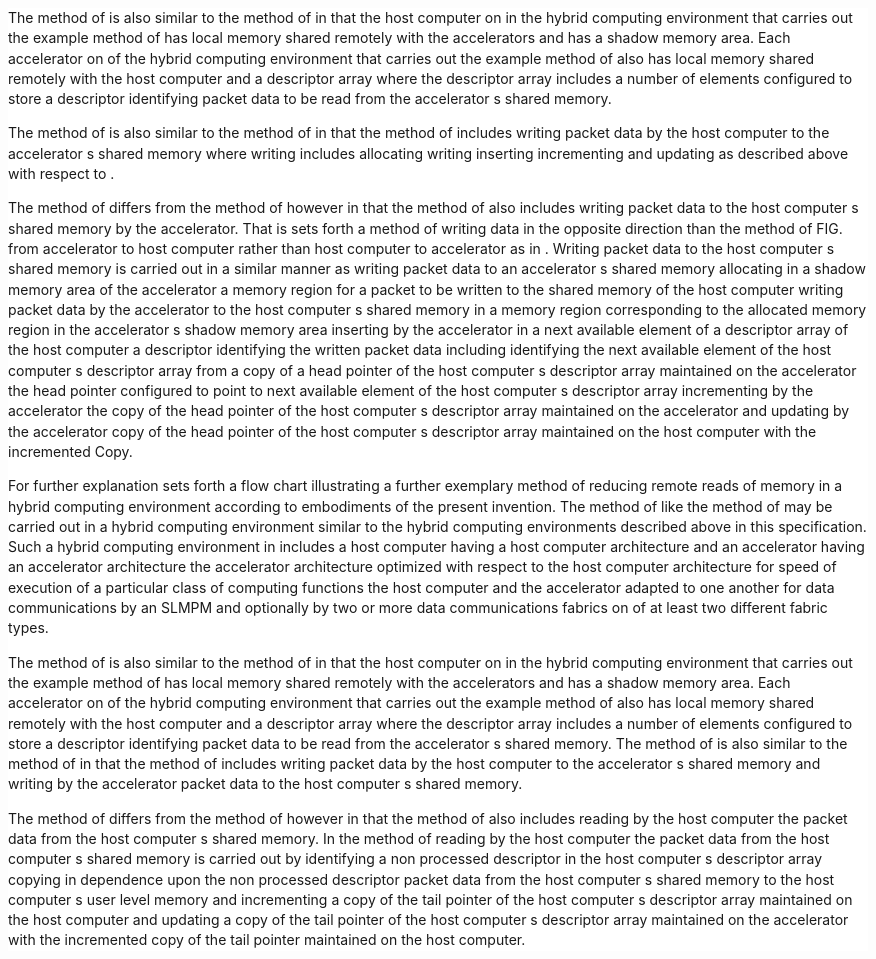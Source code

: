 The method of is also similar to the method of in that the host computer on in the hybrid computing environment that carries out the example method of has local memory shared remotely with the accelerators and has a shadow memory area. Each accelerator on of the hybrid computing environment that carries out the example method of also has local memory shared remotely with the host computer and a descriptor array where the descriptor array includes a number of elements configured to store a descriptor identifying packet data to be read from the accelerator s shared memory.

The method of is also similar to the method of in that the method of includes writing packet data by the host computer to the accelerator s shared memory where writing includes allocating writing inserting incrementing and updating as described above with respect to .

The method of differs from the method of however in that the method of also includes writing packet data to the host computer s shared memory by the accelerator. That is sets forth a method of writing data in the opposite direction than the method of FIG. from accelerator to host computer rather than host computer to accelerator as in . Writing packet data to the host computer s shared memory is carried out in a similar manner as writing packet data to an accelerator s shared memory allocating in a shadow memory area of the accelerator a memory region for a packet to be written to the shared memory of the host computer writing packet data by the accelerator to the host computer s shared memory in a memory region corresponding to the allocated memory region in the accelerator s shadow memory area inserting by the accelerator in a next available element of a descriptor array of the host computer a descriptor identifying the written packet data including identifying the next available element of the host computer s descriptor array from a copy of a head pointer of the host computer s descriptor array maintained on the accelerator the head pointer configured to point to next available element of the host computer s descriptor array incrementing by the accelerator the copy of the head pointer of the host computer s descriptor array maintained on the accelerator and updating by the accelerator copy of the head pointer of the host computer s descriptor array maintained on the host computer with the incremented Copy.

For further explanation sets forth a flow chart illustrating a further exemplary method of reducing remote reads of memory in a hybrid computing environment according to embodiments of the present invention. The method of like the method of may be carried out in a hybrid computing environment similar to the hybrid computing environments described above in this specification. Such a hybrid computing environment in includes a host computer having a host computer architecture and an accelerator having an accelerator architecture the accelerator architecture optimized with respect to the host computer architecture for speed of execution of a particular class of computing functions the host computer and the accelerator adapted to one another for data communications by an SLMPM and optionally by two or more data communications fabrics on of at least two different fabric types.

The method of is also similar to the method of in that the host computer on in the hybrid computing environment that carries out the example method of has local memory shared remotely with the accelerators and has a shadow memory area. Each accelerator on of the hybrid computing environment that carries out the example method of also has local memory shared remotely with the host computer and a descriptor array where the descriptor array includes a number of elements configured to store a descriptor identifying packet data to be read from the accelerator s shared memory. The method of is also similar to the method of in that the method of includes writing packet data by the host computer to the accelerator s shared memory and writing by the accelerator packet data to the host computer s shared memory.

The method of differs from the method of however in that the method of also includes reading by the host computer the packet data from the host computer s shared memory. In the method of reading by the host computer the packet data from the host computer s shared memory is carried out by identifying a non processed descriptor in the host computer s descriptor array copying in dependence upon the non processed descriptor packet data from the host computer s shared memory to the host computer s user level memory and incrementing a copy of the tail pointer of the host computer s descriptor array maintained on the host computer and updating a copy of the tail pointer of the host computer s descriptor array maintained on the accelerator with the incremented copy of the tail pointer maintained on the host computer.
